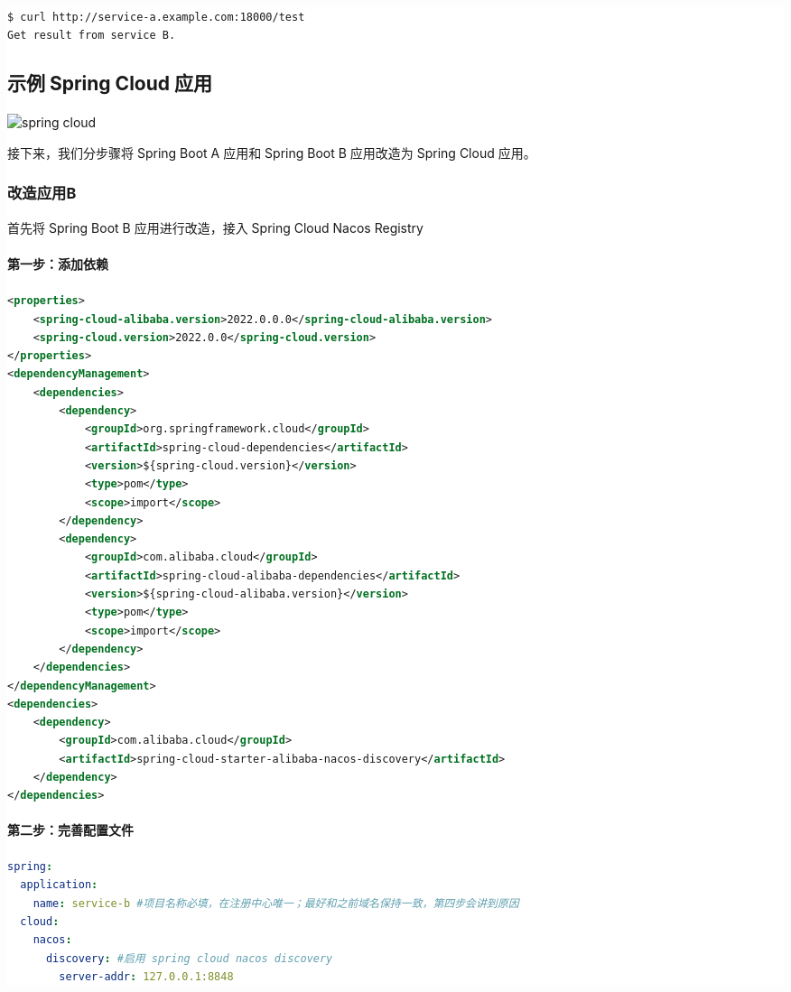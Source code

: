 ```shell
$ curl http://service-a.example.com:18000/test
Get result from service B.
```

## 示例 Spring Cloud 应用

![spring cloud](../../../static/img/best-practice/spring-cloud.png)

接下来，我们分步骤将 Spring Boot A 应用和 Spring Boot B 应用改造为 Spring Cloud 应用。

### 改造应用B

首先将 Spring Boot B 应用进行改造，接入 Spring Cloud Nacos Registry

#### 第一步：添加依赖

```xml
<properties>
    <spring-cloud-alibaba.version>2022.0.0.0</spring-cloud-alibaba.version>
    <spring-cloud.version>2022.0.0</spring-cloud.version>
</properties>
<dependencyManagement>
    <dependencies>
        <dependency>
            <groupId>org.springframework.cloud</groupId>
            <artifactId>spring-cloud-dependencies</artifactId>
            <version>${spring-cloud.version}</version>
            <type>pom</type>
            <scope>import</scope>
        </dependency>
        <dependency>
            <groupId>com.alibaba.cloud</groupId>
            <artifactId>spring-cloud-alibaba-dependencies</artifactId>
            <version>${spring-cloud-alibaba.version}</version>
            <type>pom</type>
            <scope>import</scope>
        </dependency>
    </dependencies>
</dependencyManagement>
<dependencies>
    <dependency>
        <groupId>com.alibaba.cloud</groupId>
        <artifactId>spring-cloud-starter-alibaba-nacos-discovery</artifactId>
    </dependency>
</dependencies>
```

#### 第二步：完善配置文件

```yaml
spring:
  application:
    name: service-b #项目名称必填，在注册中心唯一；最好和之前域名保持一致，第四步会讲到原因
  cloud:
    nacos:
      discovery: #启用 spring cloud nacos discovery
        server-addr: 127.0.0.1:8848
```
